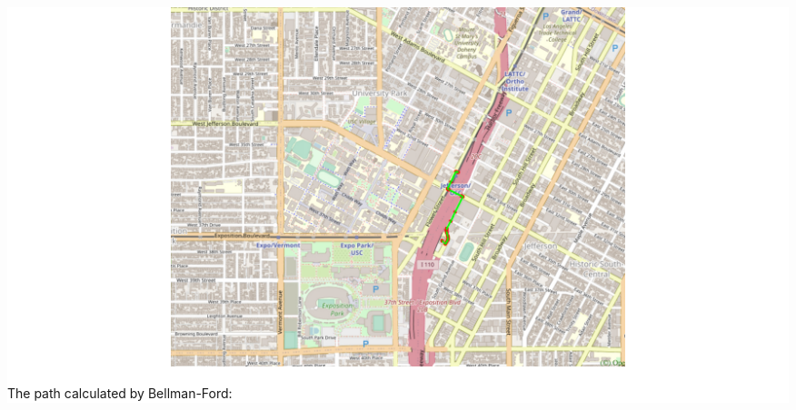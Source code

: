 <p align="center"><img src="img/myFeature03.png" alt="Trojan" width="500" /></p>
The path calculated by Bellman-Ford: